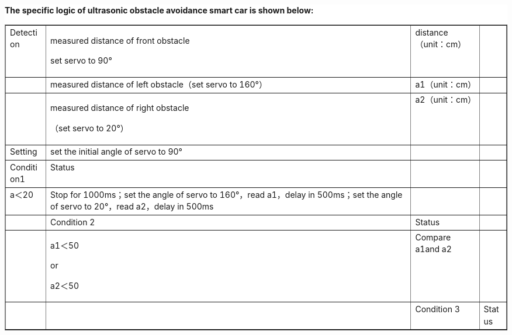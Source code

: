 **The specific logic of ultrasonic obstacle avoidance smart car is shown below:**

<table border="1">
<tbody>
<tr class="odd">
<td>Detection</td>
<td><p>measured distance of front obstacle</p>
<p>set servo to 90°</p></td>
<td>distance（unit：cm）</td>
<td></td>
</tr>
<tr class="even">
<td></td>
<td>measured distance of left obstacle（set servo to 160°）</td>
<td>a1（unit：cm）</td>
<td></td>
</tr>
<tr class="odd">
<td></td>
<td><p>measured distance of right obstacle</p>
<p>（set servo to 20°）</p></td>
<td>a2（unit：cm）</td>
<td></td>
</tr>
<tr class="even">
<td>Setting</td>
<td>set the initial angle of servo to 90°</td>
<td></td>
<td></td>
</tr>
<tr class="odd">
<td>Condition1</td>
<td>Status</td>
<td></td>
<td></td>
</tr>
<tr class="even">
<td>a＜20</td>
<td>Stop for 1000ms；set the angle of servo to 160°，read a1，delay in 500ms；set the angle of servo to 20°，read a2，delay in 500ms</td>
<td></td>
<td></td>
</tr>
<tr class="odd">
<td></td>
<td>Condition 2</td>
<td>Status</td>
<td></td>
</tr>
<tr class="even">
<td></td>
<td><p>a1＜50</p>
<p>or</p>
<p>a2＜50</p></td>
<td>Compare a1and a2</td>
<td></td>
</tr>
<tr class="odd">
<td></td>
<td></td>
<td>Condition 3</td>
<td>Status</td>
</tr>
<tr class="even">